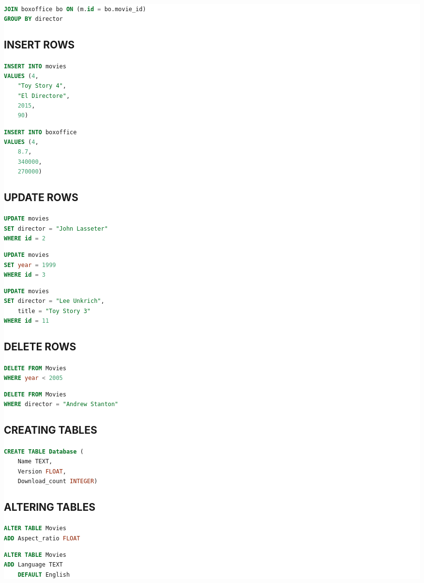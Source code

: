 ```sql
JOIN boxoffice bo ON (m.id = bo.movie_id)
GROUP BY director
```
## INSERT ROWS
```sql
INSERT INTO movies 
VALUES (4, 
    "Toy Story 4", 
    "El Directore", 
    2015, 
    90)
```
```sql
INSERT INTO boxoffice 
VALUES (4, 
    8.7, 
    340000, 
    270000)
```
## UPDATE ROWS
```sql
UPDATE movies
SET director = "John Lasseter"
WHERE id = 2
```
```sql
UPDATE movies
SET year = 1999
WHERE id = 3
```
```sql
UPDATE movies
SET director = "Lee Unkrich",
    title = "Toy Story 3"
WHERE id = 11
```
## DELETE ROWS
```sql
DELETE FROM Movies
WHERE year < 2005
```
```sql
DELETE FROM Movies
WHERE director = "Andrew Stanton"
```
## CREATING TABLES
```sql
CREATE TABLE Database (
    Name TEXT,
    Version FLOAT,
    Download_count INTEGER)
```
## ALTERING TABLES
```sql
ALTER TABLE Movies
ADD Aspect_ratio FLOAT
```
```sql
ALTER TABLE Movies
ADD Language TEXT
    DEFAULT English
```